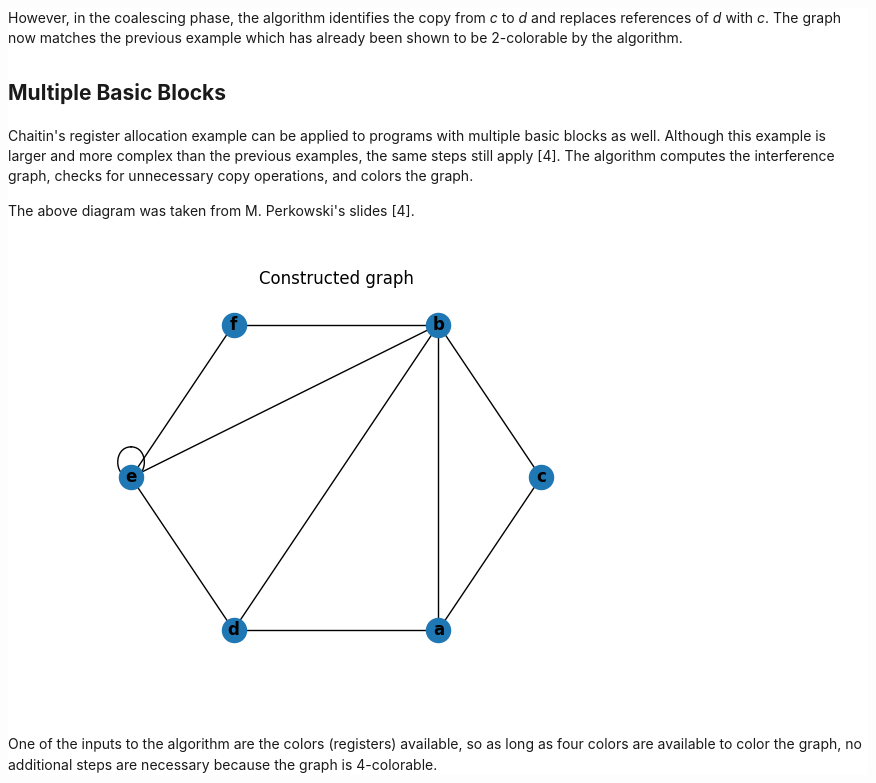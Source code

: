 However, in the coalescing phase, the algorithm identifies the copy from _c_ to _d_ and replaces references of _d_ with _c_. The graph now matches the previous example which has already been shown to be 2-colorable by the algorithm.


## Multiple Basic Blocks

Chaitin's register allocation example can be applied to programs with multiple basic blocks as well. Although this example is larger and more complex than the previous examples, the same steps still apply [4]. The algorithm computes the interference graph, checks for unnecessary copy operations, and colors the graph.


The above diagram was taken from M. Perkowski's slides [4].

![Constructed graph](./Figure_1.png)

One of the inputs to the algorithm are the colors (registers) available, so as long as four colors are available to color the graph, no additional steps are necessary because the graph is 4-colorable.
